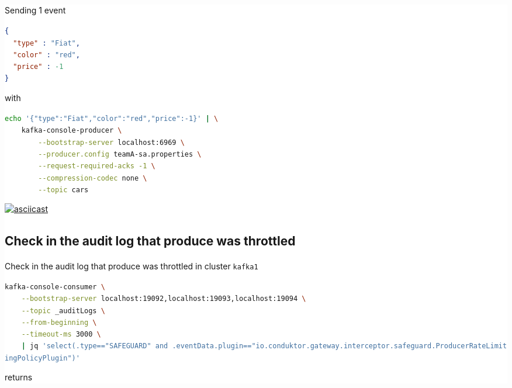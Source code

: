 
Sending 1 event
```json
{
  "type" : "Fiat",
  "color" : "red",
  "price" : -1
}
```
with


```sh
echo '{"type":"Fiat","color":"red","price":-1}' | \
    kafka-console-producer \
        --bootstrap-server localhost:6969 \
        --producer.config teamA-sa.properties \
        --request-required-acks -1 \
        --compression-codec none \
        --topic cars
```


</TabItem>
<TabItem value="Output">

```

```

</TabItem>
<TabItem value="Recording">

[![asciicast](https://asciinema.org/a/mpmhln2uRIp9KfOokR8za3nBi.svg)](https://asciinema.org/a/mpmhln2uRIp9KfOokR8za3nBi)

</TabItem>
</Tabs>

## Check in the audit log that produce was throttled

Check in the audit log that produce was throttled in cluster `kafka1`

<Tabs>
<TabItem value="Command">


```sh
kafka-console-consumer \
    --bootstrap-server localhost:19092,localhost:19093,localhost:19094 \
    --topic _auditLogs \
    --from-beginning \
    --timeout-ms 3000 \
    | jq 'select(.type=="SAFEGUARD" and .eventData.plugin=="io.conduktor.gateway.interceptor.safeguard.ProducerRateLimitingPolicyPlugin")'
```


returns 
